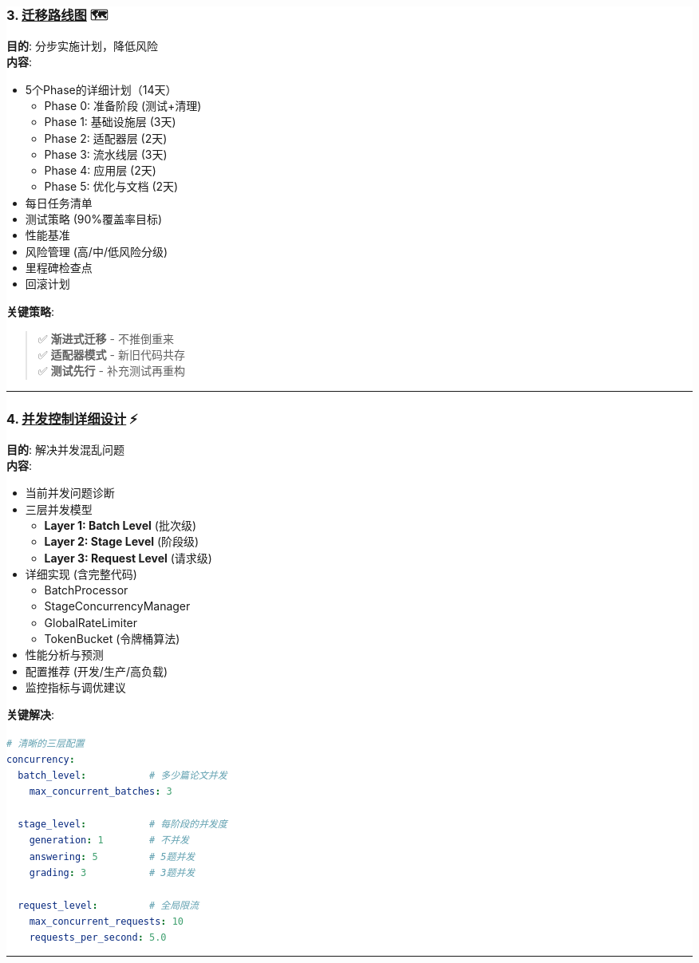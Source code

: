 
### 3. [迁移路线图](./03_MIGRATION_ROADMAP.md) 🗺️
**目的**: 分步实施计划，降低风险  
**内容**:
- 5个Phase的详细计划（14天）
  - Phase 0: 准备阶段 (测试+清理)
  - Phase 1: 基础设施层 (3天)
  - Phase 2: 适配器层 (2天)
  - Phase 3: 流水线层 (3天)
  - Phase 4: 应用层 (2天)
  - Phase 5: 优化与文档 (2天)
- 每日任务清单
- 测试策略 (90%覆盖率目标)
- 性能基准
- 风险管理 (高/中/低风险分级)
- 里程碑检查点
- 回滚计划

**关键策略**:
> ✅ **渐进式迁移** - 不推倒重来  
> ✅ **适配器模式** - 新旧代码共存  
> ✅ **测试先行** - 补充测试再重构

---

### 4. [并发控制详细设计](./05_CONCURRENCY_DESIGN.md) ⚡
**目的**: 解决并发混乱问题  
**内容**:
- 当前并发问题诊断
- 三层并发模型
  - **Layer 1: Batch Level** (批次级)
  - **Layer 2: Stage Level** (阶段级)
  - **Layer 3: Request Level** (请求级)
- 详细实现 (含完整代码)
  - BatchProcessor
  - StageConcurrencyManager
  - GlobalRateLimiter
  - TokenBucket (令牌桶算法)
- 性能分析与预测
- 配置推荐 (开发/生产/高负载)
- 监控指标与调优建议

**关键解决**:
```yaml
# 清晰的三层配置
concurrency:
  batch_level:           # 多少篇论文并发
    max_concurrent_batches: 3
  
  stage_level:           # 每阶段的并发度
    generation: 1        # 不并发
    answering: 5         # 5题并发
    grading: 3           # 3题并发
  
  request_level:         # 全局限流
    max_concurrent_requests: 10
    requests_per_second: 5.0
```

---
